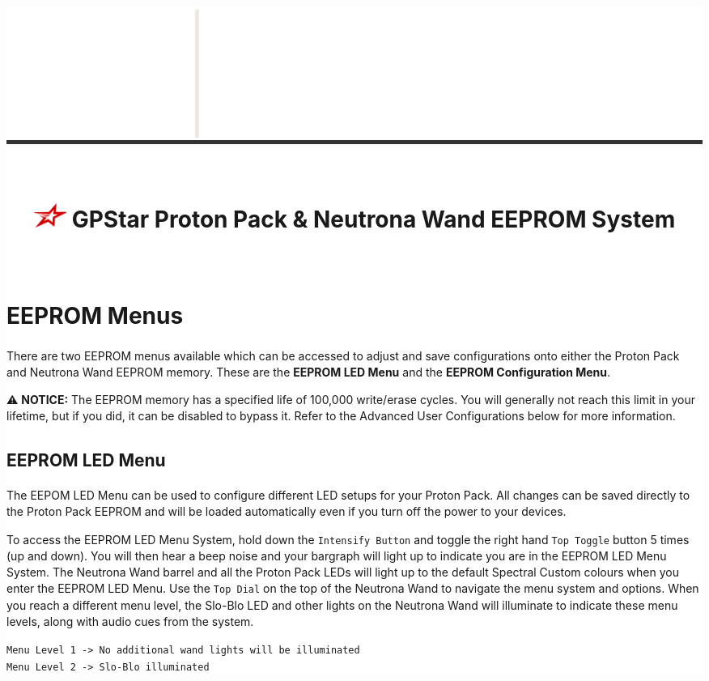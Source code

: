 <p align="center" style="background-color:#333;">
  <img src="images/gpstar_logo_white.png"/>
</p>

<br/>

<center><h1><img height="30" src="images/gpstar_logo.png"/> GPStar Proton Pack &amp; Neutrona Wand EEPROM System</h1></center>

<br/>

# EEPROM Menus

There are two EEPROM menus available which can be accessed to adjust and save configurations onto either the Proton Pack and Neutrona Wand EEPROM memory. These are the **EEPROM LED Menu** and the **EEPROM Configuration Menu**.

⚠️ **NOTICE:** The EEPROM memory has a specified life of 100,000 write/erase cycles. You will generally not reach this limit in your lifetime, but if you did, it can be disabled to bypass it. Refer to the Advanced User Configurations below for more information.

## EEPROM LED Menu

The EEPOM LED Menu can be used to configure different LED setups for your Proton Pack. All changes can be saved directly to the Proton Pack EEPROM and will be loaded automatically even if you turn off the power to your devices.

To access the EEPROM LED Menu System, hold down the `Intensify Button` and toggle the right hand `Top Toggle` button 5 times (up and down). You will then hear a beep noise and your bargraph will light up to indicate you are in the EEPROM LED Menu System. The Neutrona Wand barrel and all the Proton Pack LEDs will light up to the default Spectral Custom colours when you enter the EEPROM LED Menu. Use the `Top Dial` on the top of the Neutrona Wand to navigate the menu system and options. When you reach a different menu level, the Slo-Blo LED and other lights on the Neutrona Wand will illuminate to indicate these menu levels, along with audio cues from the system.

	Menu Level 1 -> No additional wand lights will be illuminated
	Menu Level 2 -> Slo-Blo illuminated
